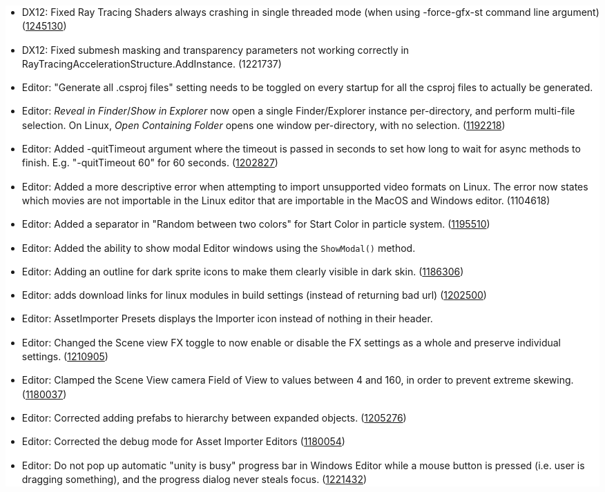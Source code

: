 *   DX12: Fixed Ray Tracing Shaders always crashing in single threaded mode (when using -force-gfx-st command line argument) ([1245130](https://issuetracker.unity3d.com/issues/dx12-ray-tracing-shaders-crash-the-editor-when-running-in-single-thread-mode))
    
*   DX12: Fixed submesh masking and transparency parameters not working correctly in RayTracingAccelerationStructure.AddInstance. (1221737)
    
*   Editor: "Generate all .csproj files" setting needs to be toggled on every startup for all the csproj files to actually be generated.
    
*   Editor: _Reveal in Finder_/_Show in Explorer_ now open a single Finder/Explorer instance per-directory, and perform multi-file selection. On Linux, _Open Containing Folder_ opens one window per-directory, with no selection. ([1192218](https://issuetracker.unity3d.com/issues/show-in-explorer-does-not-display-a-dialogue-warning-when-trying-to-find-large-amounts-of-assets))
    
*   Editor: Added -quitTimeout argument where the timeout is passed in seconds to set how long to wait for async methods to finish. E.g. "-quitTimeout 60" for 60 seconds. ([1202827](https://issuetracker.unity3d.com/issues/batch-mode-async-method-invoked-from-executemethod-unexpectedly-terminated-by-quit-timeout))
    
*   Editor: Added a more descriptive error when attempting to import unsupported video formats on Linux. The error now states which movies are not importable in the Linux editor that are importable in the MacOS and Windows editor. (1104618)
    
*   Editor: Added a separator in "Random between two colors" for Start Color in particle system. ([1195510](https://issuetracker.unity3d.com/issues/imgui-separator-between-two-color-pickers-doesnt-appear-when-random-between-two-colors-option-is-selected))
    
*   Editor: Added the ability to show modal Editor windows using the `ShowModal()` method.
    
*   Editor: Adding an outline for dark sprite icons to make them clearly visible in dark skin. ([1186306](https://issuetracker.unity3d.com/issues/linux-imgui-sprite-icons-are-not-visible-in-asset-selector-window))
    
*   Editor: adds download links for linux modules in build settings (instead of returning bad url) ([1202500](https://issuetracker.unity3d.com/issues/linux-access-denied-response-is-received-when-opening-a-module-download-page-from-build-settings))
    
*   Editor: AssetImporter Presets displays the Importer icon instead of nothing in their header.
    
*   Editor: Changed the Scene view FX toggle to now enable or disable the FX settings as a whole and preserve individual settings. ([1210905](https://issuetracker.unity3d.com/issues/scene-view-control-bar-effects-toggle-button-is-turned-off-when-a-new-scene-tab-is-added))
    
*   Editor: Clamped the Scene View camera Field of View to values between 4 and 160, in order to prevent extreme skewing. ([1180037](https://issuetracker.unity3d.com/issues/scene-views-grid-position-is-inverted-on-its-axis-when-the-scene-cameras-field-of-view-is-set-to-179))
    
*   Editor: Corrected adding prefabs to hierarchy between expanded objects. ([1205276](https://issuetracker.unity3d.com/issues/prefab-is-placed-incorrectly-when-dragging-it-from-project-window-to-hierarchy-between-an-object-and-another-one-with-a-child))
    
*   Editor: Corrected the debug mode for Asset Importer Editors ([1180054](https://issuetracker.unity3d.com/issues/package-manifest-inspector-throws-an-error-when-changing-the-inspector-mode-from-debug-to-normal))
    
*   Editor: Do not pop up automatic "unity is busy" progress bar in Windows Editor while a mouse button is pressed (i.e. user is dragging something), and the progress dialog never steals focus. ([1221432](https://issuetracker.unity3d.com/issues/the-progress-bar-for-signifying-editor-workload-freezes-the-profiler-window-continously))
    